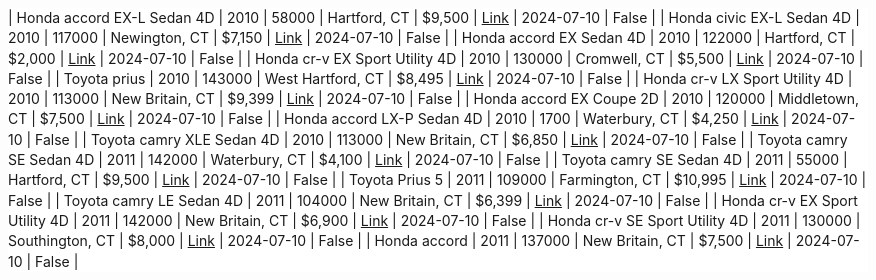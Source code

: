 | Honda accord EX-L Sedan 4D                                                       |   2010 |   58000 | Hartford, CT      | $9,500   | [Link](https://www.facebook.com//marketplace/item/1157311568833308/?ref=search&referral_code=null&referral_story_type=post&tracking=browse_serp%3Ae253f1d4-4ec0-49ca-9ec4-18b92ff803ee&__tn__=!%3AD) | 2024-07-10   | False        |
| Honda civic EX-L Sedan 4D                                                        |   2010 |  117000 | Newington, CT     | $7,150   | [Link](https://www.facebook.com//marketplace/item/7622583004485706/?ref=search&referral_code=null&referral_story_type=post&tracking=browse_serp%3Ae253f1d4-4ec0-49ca-9ec4-18b92ff803ee&__tn__=!%3AD) | 2024-07-10   | False        |
| Honda accord EX Sedan 4D                                                         |   2010 |  122000 | Hartford, CT      | $2,000   | [Link](https://www.facebook.com//marketplace/item/834493751906954/?ref=search&referral_code=null&referral_story_type=post&tracking=browse_serp%3Ae253f1d4-4ec0-49ca-9ec4-18b92ff803ee&__tn__=!%3AD)  | 2024-07-10   | False        |
| Honda cr-v EX Sport Utility 4D                                                   |   2010 |  130000 | Cromwell, CT      | $5,500   | [Link](https://www.facebook.com//marketplace/item/1030670537900690/?ref=search&referral_code=null&referral_story_type=post&tracking=browse_serp%3Ae253f1d4-4ec0-49ca-9ec4-18b92ff803ee&__tn__=!%3AD) | 2024-07-10   | False        |
| Toyota prius                                                                     |   2010 |  143000 | West Hartford, CT | $8,495   | [Link](https://www.facebook.com//marketplace/item/266676076507183/?ref=search&referral_code=null&referral_story_type=post&tracking=browse_serp%3Ae253f1d4-4ec0-49ca-9ec4-18b92ff803ee&__tn__=!%3AD)  | 2024-07-10   | False        |
| Honda cr-v LX Sport Utility 4D                                                   |   2010 |  113000 | New Britain, CT   | $9,399   | [Link](https://www.facebook.com//marketplace/item/841205667407474/?ref=search&referral_code=null&referral_story_type=post&tracking=browse_serp%3Ae253f1d4-4ec0-49ca-9ec4-18b92ff803ee&__tn__=!%3AD)  | 2024-07-10   | False        |
| Honda accord EX Coupe 2D                                                         |   2010 |  120000 | Middletown, CT    | $7,500   | [Link](https://www.facebook.com//marketplace/item/195184713612592/?ref=search&referral_code=null&referral_story_type=post&tracking=browse_serp%3Ae253f1d4-4ec0-49ca-9ec4-18b92ff803ee&__tn__=!%3AD)  | 2024-07-10   | False        |
| Honda accord LX-P Sedan 4D                                                       |   2010 |    1700 | Waterbury, CT     | $4,250   | [Link](https://www.facebook.com//marketplace/item/1653737008724647/?ref=search&referral_code=null&referral_story_type=post&tracking=browse_serp%3Ae253f1d4-4ec0-49ca-9ec4-18b92ff803ee&__tn__=!%3AD) | 2024-07-10   | False        |
| Toyota camry XLE Sedan 4D                                                        |   2010 |  113000 | New Britain, CT   | $6,850   | [Link](https://www.facebook.com//marketplace/item/1217437569150895/?ref=search&referral_code=null&referral_story_type=post&tracking=browse_serp%3Ae253f1d4-4ec0-49ca-9ec4-18b92ff803ee&__tn__=!%3AD) | 2024-07-10   | False        |
| Toyota camry SE Sedan 4D                                                         |   2011 |  142000 | Waterbury, CT     | $4,100   | [Link](https://www.facebook.com//marketplace/item/465657709405807/?ref=search&referral_code=null&referral_story_type=post&tracking=browse_serp%3Ae253f1d4-4ec0-49ca-9ec4-18b92ff803ee&__tn__=!%3AD)  | 2024-07-10   | False        |
| Toyota camry SE Sedan 4D                                                         |   2011 |   55000 | Hartford, CT      | $9,500   | [Link](https://www.facebook.com//marketplace/item/706325168311952/?ref=search&referral_code=null&referral_story_type=post&tracking=browse_serp%3Ae253f1d4-4ec0-49ca-9ec4-18b92ff803ee&__tn__=!%3AD)  | 2024-07-10   | False        |
| Toyota Prius 5                                                                   |   2011 |  109000 | Farmington, CT    | $10,995  | [Link](https://www.facebook.com//marketplace/item/251052468032235/?ref=search&referral_code=null&referral_story_type=post&tracking=browse_serp%3Ae253f1d4-4ec0-49ca-9ec4-18b92ff803ee&__tn__=!%3AD)  | 2024-07-10   | False        |
| Toyota camry LE Sedan 4D                                                         |   2011 |  104000 | New Britain, CT   | $6,399   | [Link](https://www.facebook.com//marketplace/item/3899667730253541/?ref=search&referral_code=null&referral_story_type=post&tracking=browse_serp%3Ae253f1d4-4ec0-49ca-9ec4-18b92ff803ee&__tn__=!%3AD) | 2024-07-10   | False        |
| Honda cr-v EX Sport Utility 4D                                                   |   2011 |  142000 | New Britain, CT   | $6,900   | [Link](https://www.facebook.com//marketplace/item/1643296716484370/?ref=search&referral_code=null&referral_story_type=post&tracking=browse_serp%3Ae253f1d4-4ec0-49ca-9ec4-18b92ff803ee&__tn__=!%3AD) | 2024-07-10   | False        |
| Honda cr-v SE Sport Utility 4D                                                   |   2011 |  130000 | Southington, CT   | $8,000   | [Link](https://www.facebook.com//marketplace/item/2041923739537145/?ref=search&referral_code=null&referral_story_type=post&tracking=browse_serp%3Ae253f1d4-4ec0-49ca-9ec4-18b92ff803ee&__tn__=!%3AD) | 2024-07-10   | False        |
| Honda accord                                                                     |   2011 |  137000 | New Britain, CT   | $7,500   | [Link](https://www.facebook.com//marketplace/item/3556765821249670/?ref=search&referral_code=null&referral_story_type=post&tracking=browse_serp%3Ae253f1d4-4ec0-49ca-9ec4-18b92ff803ee&__tn__=!%3AD) | 2024-07-10   | False        |